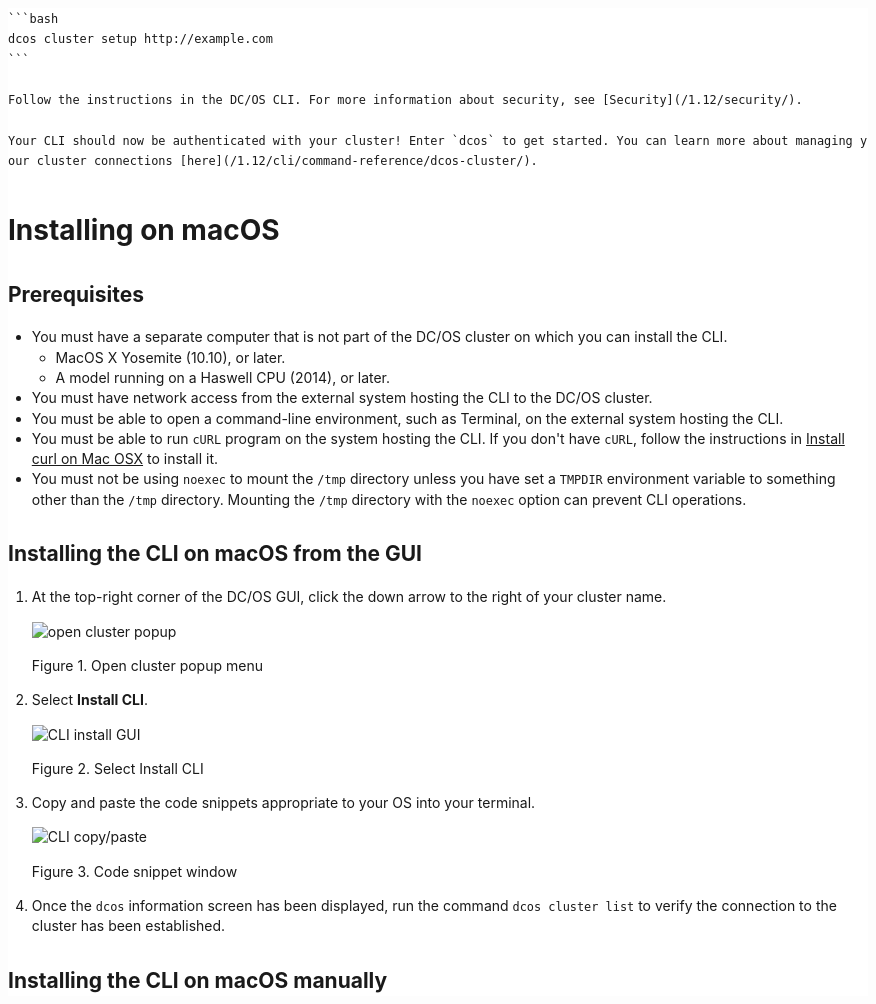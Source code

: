     ```bash
    dcos cluster setup http://example.com
    ```

    Follow the instructions in the DC/OS CLI. For more information about security, see [Security](/1.12/security/).

    Your CLI should now be authenticated with your cluster! Enter `dcos` to get started. You can learn more about managing your cluster connections [here](/1.12/cli/command-reference/dcos-cluster/).

<a name="macos"></a>

# Installing on macOS

## Prerequisites
- You must have a separate computer that is not part of the DC/OS cluster on which you can install the CLI.
    *  MacOS X Yosemite (10.10), or later.
    *  A model running on a Haswell CPU (2014), or later.
- You must have network access from the external system hosting the CLI to the DC/OS cluster.
- You must be able to open a command-line environment, such as Terminal, on the external system hosting the CLI.
- You must be able to run `cURL` program on the system hosting the CLI. If you don't have `cURL`, follow the instructions in [Install curl on Mac OSX](http://macappstore.org/curl/) to install it.
- You must not be using `noexec` to mount the `/tmp` directory unless you have set a `TMPDIR` environment variable to something other than the `/tmp` directory. Mounting the `/tmp` directory with the `noexec` option can prevent CLI operations.

## Installing the CLI on macOS from the GUI

1. At the top-right corner of the DC/OS GUI, click the down arrow to the right of your cluster name.

    ![open cluster popup](/1.12/img/open-cluster-popup.png)

    Figure 1. Open cluster popup menu

1. Select **Install CLI**.

    ![CLI install GUI](/1.12/img/install-cli.png)

    Figure 2. Select Install CLI

1. Copy and paste the code snippets appropriate to your OS into your terminal.

    ![CLI copy/paste](/1.12/img/CLI-Installation-GUI_Popup_OSX-1.12.png)

    Figure 3. Code snippet window

1. Once the `dcos` information screen has been displayed, run the command `dcos cluster list` to verify the connection to the cluster has been established.

## Installing the CLI on macOS manually
